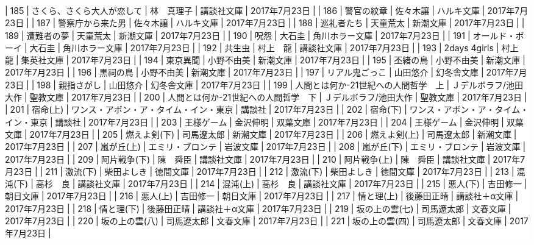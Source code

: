 | 185  |            さくら、さくら大人が恋して             |               林　真理子               |            講談社文庫            | 2017年7月23日 |
| 186  |                    警官の紋章                     |                佐々木譲                |            ハルキ文庫            | 2017年7月23日 |
| 187  |                 警察庁から来た男                  |                佐々木譲                |            ハルキ文庫            | 2017年7月23日 |
| 188  |                    巡礼者たち                     |                天童荒太                |             新潮文庫             | 2017年7月23日 |
| 189  |                    遭難者の夢                     |                天童荒太                |             新潮文庫             | 2017年7月23日 |
| 190  |                       呪怨                        |                 大石圭                 |          角川ホラー文庫          | 2017年7月23日 |
| 191  |                 オールド・ボーイ                  |                 大石圭                 |          角川ホラー文庫          | 2017年7月23日 |
| 192  |                      共生虫                       |                村上　龍                |            講談社文庫            | 2017年7月23日 |
| 193  |                   2days 4girls                    |                村上　龍                |            集英社文庫            | 2017年7月23日 |
| 194  |                     東京異聞                      |               小野不由美               |             新潮文庫             | 2017年7月23日 |
| 195  |                     丕緒の鳥                      |               小野不由美               |             新潮文庫             | 2017年7月23日 |
| 196  |                     黒祠の鳥                      |               小野不由美               |             新潮文庫             | 2017年7月23日 |
| 197  |                  リアル鬼ごっこ                   |                山田悠介                |            幻冬舎文庫            | 2017年7月23日 |
| 198  |                    親指さがし                     |                山田悠介                |            幻冬舎文庫            | 2017年7月23日 |
| 199  |        人間とは何か-21世紀への人間哲学　上        |         Ｊデルボラフ/池田大作          |             聖教文庫             | 2017年7月23日 |
| 200  |        人間とは何か-21世紀への人間哲学　下        |         Ｊデルボラフ/池田大作          |             聖教文庫             | 2017年7月23日 |
| 201  |                     宿命(上)                      | ワンス・アボン・ア・タイム・イン・東京 |              講談社              | 2017年7月23日 |
| 202  |                     宿命(下)                      | ワンス・アボン・ア・タイム・イン・東京 |              講談社              | 2017年7月23日 |
| 203  |                    王様ゲーム                     |                金沢伸明                |             双葉文庫             | 2017年7月23日 |
| 204  |                    王様ゲーム                     |                金沢伸明                |             双葉文庫             | 2017年7月23日 |
| 205  |                   燃えよ剣(下)                    |               司馬遼太郎               |             新潮文庫             | 2017年7月23日 |
| 206  |                   燃えよ剣(上)                    |               司馬遼太郎               |             新潮文庫             | 2017年7月23日 |
| 207  |                    嵐が丘(上)                     |            エミリ・ブロンテ            |             岩波文庫             | 2017年7月23日 |
| 208  |                    嵐が丘(下)                     |            エミリ・ブロンテ            |             岩波文庫             | 2017年7月23日 |
| 209  |                   阿片戦争(下)                    |                陳　舜臣                |            講談社文庫            | 2017年7月23日 |
| 210  |                   阿片戦争(上)                    |                陳　舜臣                |            講談社文庫            | 2017年7月23日 |
| 211  |                     激流(下)                      |               柴田よしき               |             徳間文庫             | 2017年7月23日 |
| 212  |                     激流(下)                      |               柴田よしき               |             徳間文庫             | 2017年7月23日 |
| 213  |                     混沌(下)                      |                高杉　良                |            講談社文庫            | 2017年7月23日 |
| 214  |                     混沌(上)                      |                高杉　良                |            講談社文庫            | 2017年7月23日 |
| 215  |                     悪人(下)                      |                吉田修一                |             朝日文庫             | 2017年7月23日 |
| 216  |                     悪人(上)                      |                吉田修一                |             朝日文庫             | 2017年7月23日 |
| 217  |                    情と理(上)                     |               後藤田正晴               |          講談社＋α文庫           | 2017年7月23日 |
| 218  |                    情と理(下)                     |               後藤田正晴               |          講談社＋α文庫           | 2017年7月23日 |
| 219  |                  坂の上の雲(七)                   |               司馬遼太郎               |             文春文庫             | 2017年7月23日 |
| 220  |                  坂の上の雲(八)                   |               司馬遼太郎               |             文春文庫             | 2017年7月23日 |
| 221  |                  坂の上の雲(四)                   |               司馬遼太郎               |             文春文庫             | 2017年7月23日 |